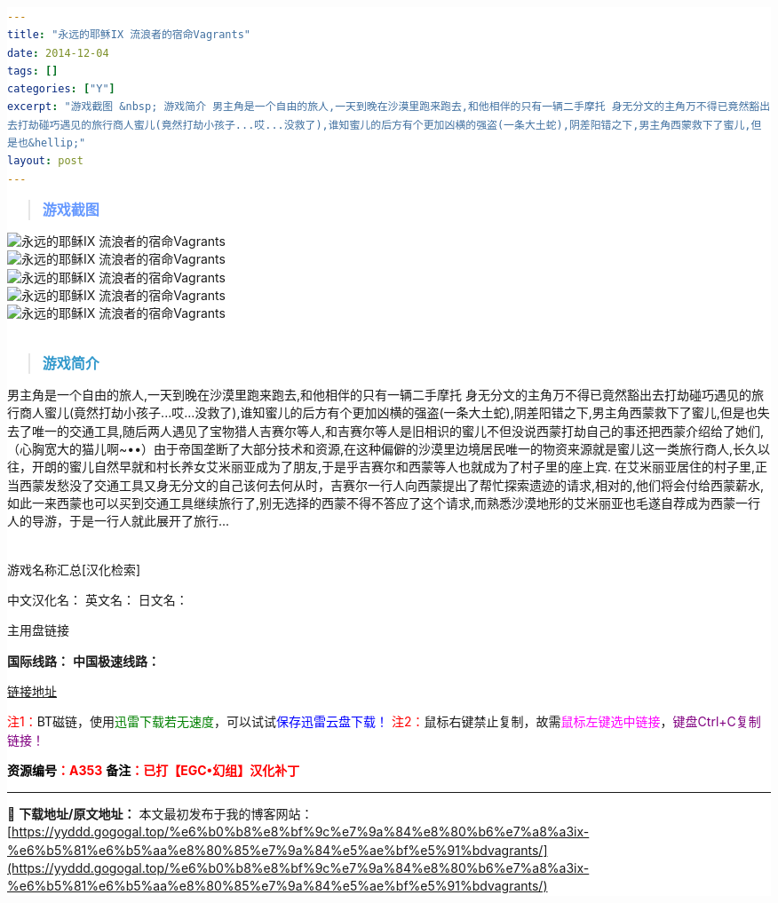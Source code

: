 ```yaml
---
title: "永远的耶稣IX 流浪者的宿命Vagrants"
date: 2014-12-04
tags: []
categories: ["Y"]
excerpt: "游戏截图 &nbsp; 游戏简介 男主角是一个自由的旅人,一天到晚在沙漠里跑来跑去,和他相伴的只有一辆二手摩托 身无分文的主角万不得已竟然豁出去打劫碰巧遇见的旅行商人蜜儿(竟然打劫小孩子...哎...没救了),谁知蜜儿的后方有个更加凶横的强盗(一条大土蛇),阴差阳错之下,男主角西蒙救下了蜜儿,但是也&hellip;"
layout: post
---
```


<div>
<blockquote><b><span style="font-size: 12pt; color: #6699ff;">游戏截图</span></b></blockquote>
<div><img title="点击放大" src="https://yyddd.gogogal.top/wp-content/uploads/2025/04/20250401_67ebf4ec801b1.webp" alt="永远的耶稣IX 流浪者的宿命Vagrants" width="650" /></div>
<div><img title="点击放大" src="https://yyddd.gogogal.top/wp-content/uploads/2025/04/20250401_67ebf4eea482f.webp" alt="永远的耶稣IX 流浪者的宿命Vagrants" width="650" /></div>
<div><img title="点击放大" src="https://yyddd.gogogal.top/wp-content/uploads/2025/04/20250401_67ebf4f11b50e.webp" alt="永远的耶稣IX 流浪者的宿命Vagrants" width="650" /></div>
<div><img title="点击放大" src="https://yyddd.gogogal.top/wp-content/uploads/2025/04/20250401_67ebf4f3094fd.webp" alt="永远的耶稣IX 流浪者的宿命Vagrants" width="650" /></div>
<div><img title="点击放大" src="https://yyddd.gogogal.top/wp-content/uploads/2025/04/20250401_67ebf4f539338.webp" alt="永远的耶稣IX 流浪者的宿命Vagrants" width="650" /></div>
&nbsp;
<blockquote><b><span style="font-size: 12pt; color: #3399cc;">游戏简介</span></b></blockquote>
<div>男主角是一个自由的旅人,一天到晚在沙漠里跑来跑去,和他相伴的只有一辆二手摩托
身无分文的主角万不得已竟然豁出去打劫碰巧遇见的旅行商人蜜儿(竟然打劫小孩子...哎...没救了),谁知蜜儿的后方有个更加凶横的强盗(一条大土蛇),阴差阳错之下,男主角西蒙救下了蜜儿,但是也失去了唯一的交通工具,随后两人遇见了宝物猎人吉赛尔等人,和吉赛尔等人是旧相识的蜜儿不但没说西蒙打劫自己的事还把西蒙介绍给了她们,（心胸宽大的猫儿啊~••）由于帝国垄断了大部分技术和资源,在这种偏僻的沙漠里边境居民唯一的物资来源就是蜜儿这一类旅行商人,长久以往，开朗的蜜儿自然早就和村长养女艾米丽亚成为了朋友,于是乎吉赛尔和西蒙等人也就成为了村子里的座上宾.
在艾米丽亚居住的村子里,正当西蒙发愁没了交通工具又身无分文的自己该何去何从时，吉赛尔一行人向西蒙提出了帮忙探索遗迹的请求,相对的,他们将会付给西蒙薪水,如此一来西蒙也可以买到交通工具继续旅行了,别无选择的西蒙不得不答应了这个请求,而熟悉沙漠地形的艾米丽亚也毛遂自荐成为西蒙一行人的导游，于是一行人就此展开了旅行...</div>
&nbsp;

游戏名称汇总[汉化检索]

中文汉化名：
英文名：
日文名：

</div>
<div class="panel panel-primary">
<div class="panel-heading">主用盘链接</div>
<div class="panel-body">

<b>国际线路：</b>
<b>中国极速线路：</b>



<a href="https://pan.xunlei.com/s/VOSbc2uIpIIo7xNOSrjnOfZhA1?pwd=yihf#">链接地址</a>


<span style="color: #ff0000;">注1：</span>BT磁链，使用<span style="color: #008000;">迅雷下载若无速度</span>，可以试试<span style="color: #0000ff;">保存迅雷云盘下载！</span>
<span style="color: #ff0000;">注2：</span>鼠标右键禁止复制，故需<span style="color: #ff00ff;">鼠标左键选中链接</span>，<span style="color: #800080;">键盘Ctrl+C复制链接！</span>

</div>
<div class="panel-footer"><span style="color: #ff0000;"><b><span style="color: #000000;">资源编号</span>：A353</b></span>
<span style="color: #ff0000;"><b><span style="color: #000000;">备注</span>：已打【EGC•幻组】汉化补丁</b></span></div>
</div>

---
📖 **下载地址/原文地址：** 本文最初发布于我的博客网站：[https://yyddd.gogogal.top/%e6%b0%b8%e8%bf%9c%e7%9a%84%e8%80%b6%e7%a8%a3ix-%e6%b5%81%e6%b5%aa%e8%80%85%e7%9a%84%e5%ae%bf%e5%91%bdvagrants/](https://yyddd.gogogal.top/%e6%b0%b8%e8%bf%9c%e7%9a%84%e8%80%b6%e7%a8%a3ix-%e6%b5%81%e6%b5%aa%e8%80%85%e7%9a%84%e5%ae%bf%e5%91%bdvagrants/)
